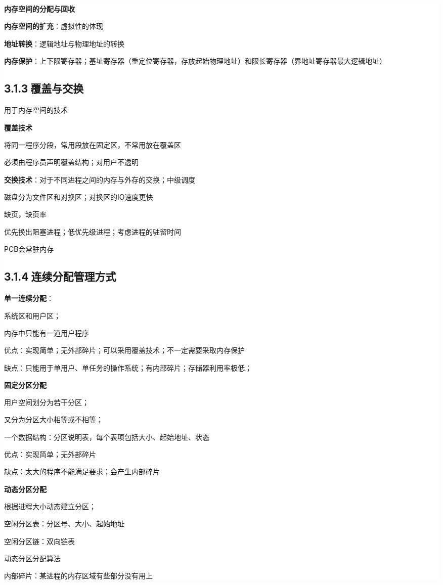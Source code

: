 **内存空间的分配与回收**

**内存空间的扩充**：虚拟性的体现

**地址转换**：逻辑地址与物理地址的转换

**内存保护**：上下限寄存器；基址寄存器（重定位寄存器，存放起始物理地址）和限长寄存器（界地址寄存器最大逻辑地址）

## 3.1.3 覆盖与交换

用于内存空间的技术

**覆盖技术**

将同一程序分段，常用段放在固定区，不常用放在覆盖区

必须由程序员声明覆盖结构；对用户不透明

**交换技术**：对于不同进程之间的内存与外存的交换；中级调度

磁盘分为文件区和对换区；对换区的IO速度更快

缺页，缺页率

优先换出阻塞进程；低优先级进程；考虑进程的驻留时间

PCB会常驻内存

## 3.1.4 连续分配管理方式

**单一连续分配**：

系统区和用户区；

内存中只能有一道用户程序

优点：实现简单；无外部碎片；可以采用覆盖技术；不一定需要采取内存保护

缺点：只能用于单用户、单任务的操作系统；有内部碎片；存储器利用率极低；

**固定分区分配**

用户空间划分为若干分区；

又分为分区大小相等或不相等；

一个数据结构：分区说明表，每个表项包括大小、起始地址、状态

优点：实现简单；无外部碎片

缺点：太大的程序不能满足要求；会产生内部碎片

**动态分区分配**

根据进程大小动态建立分区；

空闲分区表：分区号、大小、起始地址

空闲分区链：双向链表

动态分区分配算法

内部碎片：某进程的内存区域有些部分没有用上
